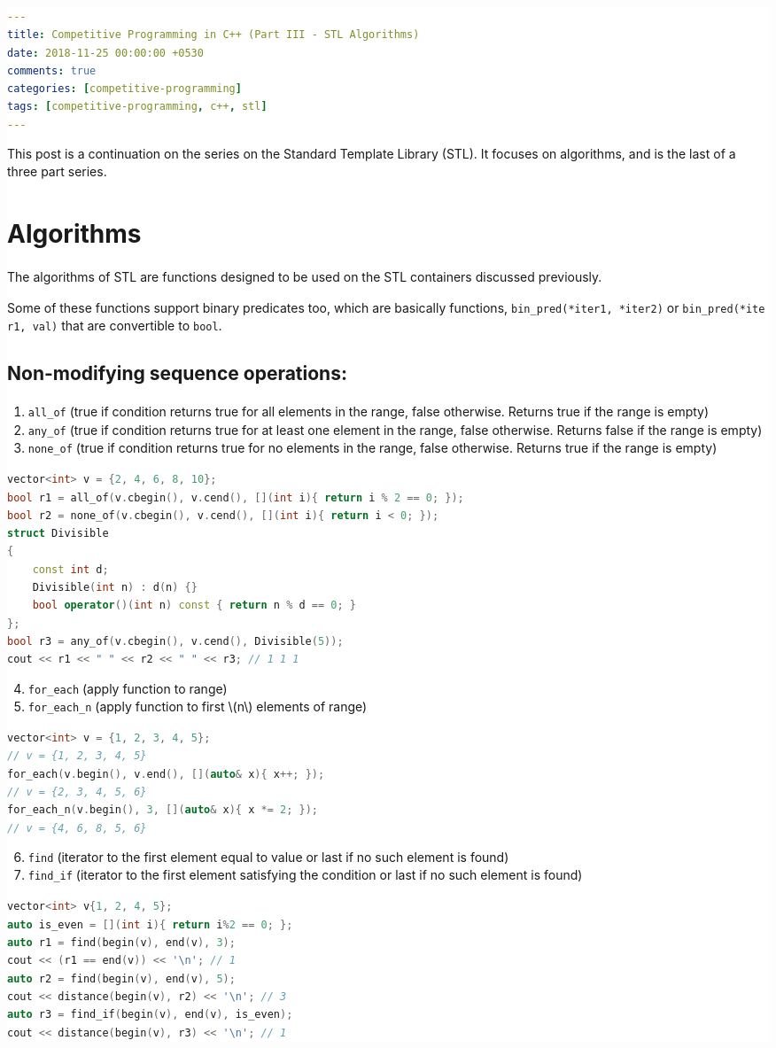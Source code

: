 ```yaml
---
title: Competitive Programming in C++ (Part III - STL Algorithms)
date: 2018-11-25 00:00:00 +0530
comments: true
categories: [competitive-programming]
tags: [competitive-programming, c++, stl]
---
```


This post is a continuation on the series on the Standard Template Library (STL). It focuses on algorithms, and is the last of a three part series.



# Algorithms
The algorithms of STL are functions designed to be used on the STL containers discussed previously. 

Some of these functions support binary predicates too, which are basically functions, `bin_pred(*iter1, *iter2)` or `bin_pred(*iter1, val)` that are convertible to `bool`.

## Non-modifying sequence operations:

1.  `all_of` (true if condition returns true for all elements in the range, false otherwise. Returns true if the range is empty)
2.  `any_of` (true if condition returns true for at least one element in the range, false otherwise. Returns false if the range is empty)
3.  `none_of` (true if condition returns true for no elements in the range, false otherwise. Returns true if the range is empty)
```cpp
vector<int> v = {2, 4, 6, 8, 10};
bool r1 = all_of(v.cbegin(), v.cend(), [](int i){ return i % 2 == 0; });
bool r2 = none_of(v.cbegin(), v.cend(), [](int i){ return i < 0; });
struct Divisible
{
    const int d;
    Divisible(int n) : d(n) {}
    bool operator()(int n) const { return n % d == 0; }
};
bool r3 = any_of(v.cbegin(), v.cend(), Divisible(5));
cout << r1 << " " << r2 << " " << r3; // 1 1 1
```

4.  `for_each` (apply function to range)
5.  `for_each_n` (apply function to first \\(n\\) elements of range)
```cpp
vector<int> v = {1, 2, 3, 4, 5};
// v = {1, 2, 3, 4, 5}
for_each(v.begin(), v.end(), [](auto& x){ x++; });
// v = {2, 3, 4, 5, 6}
for_each_n(v.begin(), 3, [](auto& x){ x *= 2; });
// v = {4, 6, 8, 5, 6}
```
6.  `find` (iterator to the first element equal to value or last if no such element is found)
7.  `find_if` (iterator to the first element satisfying the condition or last if no such element is found)
```cpp
vector<int> v{1, 2, 4, 5};
auto is_even = [](int i){ return i%2 == 0; };
auto r1 = find(begin(v), end(v), 3);
cout << (r1 == end(v)) << '\n'; // 1
auto r2 = find(begin(v), end(v), 5);
cout << distance(begin(v), r2) << '\n'; // 3
auto r3 = find_if(begin(v), end(v), is_even);
cout << distance(begin(v), r3) << '\n'; // 1
```